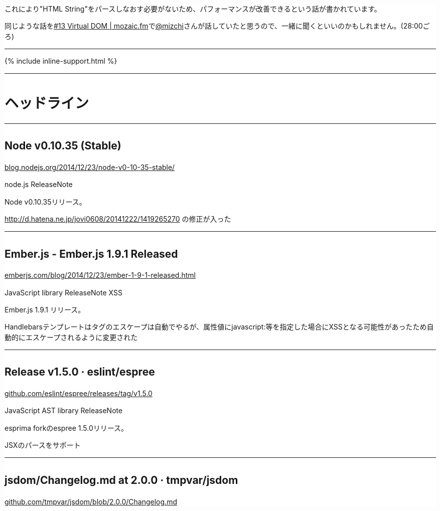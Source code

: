 これにより"HTML String"をパースしなおす必要がないため、パフォーマンスが改善できるという話が書かれています。

同じような話を[#13 Virtual DOM | mozaic.fm](http://mozaic.fm/post/106264251221/13-virtual-dom "#13 Virtual DOM | mozaic.fm")で[@mizchi](https://twitter.com/mizchi "@mizchi")さんが話していたと思うので、一緒に聞くといいのかもしれません。(28:00ごろ)


----

{% include inline-support.html %}

----

<h1 class="site-genre">ヘッドライン</h1>

----

## Node v0.10.35 (Stable)
[blog.nodejs.org/2014/12/23/node-v0-10-35-stable/](http://blog.nodejs.org/2014/12/23/node-v0-10-35-stable/ "Node v0.10.35 (Stable)")

<p class="jser-tags jser-tag-icon"><span class="jser-tag">node.js</span> <span class="jser-tag">ReleaseNote</span></p>

Node v0.10.35リリース。

http://d.hatena.ne.jp/jovi0608/20141222/1419265270 の修正が入った

----

## Ember.js - Ember.js 1.9.1 Released
[emberjs.com/blog/2014/12/23/ember-1-9-1-released.html](http://emberjs.com/blog/2014/12/23/ember-1-9-1-released.html "Ember.js - Ember.js 1.9.1 Released")

<p class="jser-tags jser-tag-icon"><span class="jser-tag">JavaScript</span> <span class="jser-tag">library</span> <span class="jser-tag">ReleaseNote</span> <span class="jser-tag">XSS</span></p>

Ember.js 1.9.1 リリース。

Handlebarsテンプレートはタグのエスケープは自動でやるが、属性値にjavascript:等を指定した場合にXSSとなる可能性があったため自動的にエスケープされるように変更された

----

## Release v1.5.0 · eslint/espree
[github.com/eslint/espree/releases/tag/v1.5.0](https://github.com/eslint/espree/releases/tag/v1.5.0 "Release v1.5.0 · eslint/espree")

<p class="jser-tags jser-tag-icon"><span class="jser-tag">JavaScript</span> <span class="jser-tag">AST</span> <span class="jser-tag">library</span> <span class="jser-tag">ReleaseNote</span></p>

esprima forkのespree 1.5.0リリース。

JSXのパースをサポート

----

## jsdom/Changelog.md at 2.0.0 · tmpvar/jsdom
[github.com/tmpvar/jsdom/blob/2.0.0/Changelog.md](https://github.com/tmpvar/jsdom/blob/2.0.0/Changelog.md "jsdom/Changelog.md at 2.0.0 · tmpvar/jsdom")
